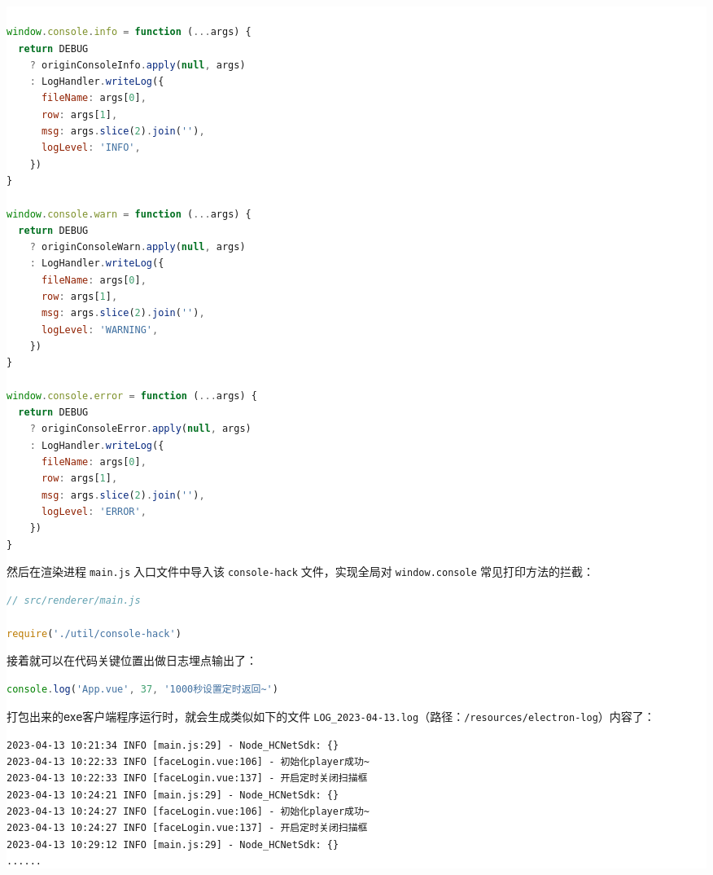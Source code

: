 ```js

window.console.info = function (...args) {
  return DEBUG
    ? originConsoleInfo.apply(null, args)
    : LogHandler.writeLog({
      fileName: args[0],
      row: args[1],
      msg: args.slice(2).join(''),
      logLevel: 'INFO',
    })
}

window.console.warn = function (...args) {
  return DEBUG
    ? originConsoleWarn.apply(null, args)
    : LogHandler.writeLog({
      fileName: args[0],
      row: args[1],
      msg: args.slice(2).join(''),
      logLevel: 'WARNING',
    })
}

window.console.error = function (...args) {
  return DEBUG
    ? originConsoleError.apply(null, args)
    : LogHandler.writeLog({
      fileName: args[0],
      row: args[1],
      msg: args.slice(2).join(''),
      logLevel: 'ERROR',
    })
}
```

然后在渲染进程 `main.js` 入口文件中导入该 `console-hack` 文件，实现全局对 `window.console` 常见打印方法的拦截：

```js
// src/renderer/main.js

require('./util/console-hack')
```

接着就可以在代码关键位置出做日志埋点输出了：

```js
console.log('App.vue', 37, '1000秒设置定时返回~')
```

打包出来的exe客户端程序运行时，就会生成类似如下的文件 `LOG_2023-04-13.log`（路径：`/resources/electron-log`）内容了：

```text
2023-04-13 10:21:34 INFO [main.js:29] - Node_HCNetSdk: {}
2023-04-13 10:22:33 INFO [faceLogin.vue:106] - 初始化player成功~
2023-04-13 10:22:33 INFO [faceLogin.vue:137] - 开启定时关闭扫描框
2023-04-13 10:24:21 INFO [main.js:29] - Node_HCNetSdk: {}
2023-04-13 10:24:27 INFO [faceLogin.vue:106] - 初始化player成功~
2023-04-13 10:24:27 INFO [faceLogin.vue:137] - 开启定时关闭扫描框
2023-04-13 10:29:12 INFO [main.js:29] - Node_HCNetSdk: {}
......
```
